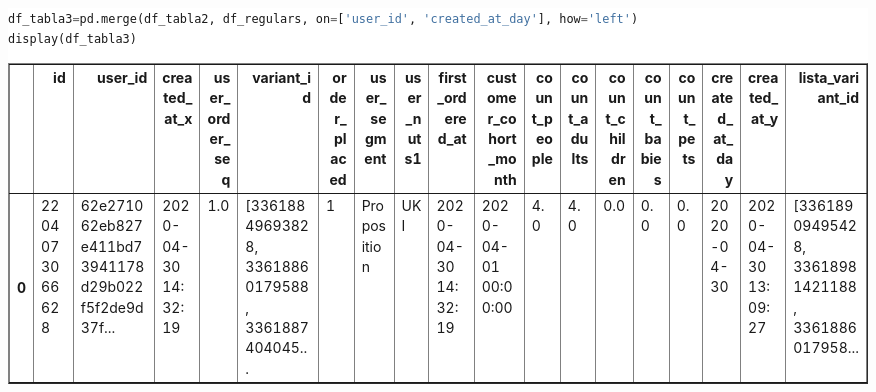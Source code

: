 

```python
df_tabla3=pd.merge(df_tabla2, df_regulars, on=['user_id', 'created_at_day'], how='left')
display(df_tabla3)
```


<div>
<style scoped>
    .dataframe tbody tr th:only-of-type {
        vertical-align: middle;
    }

    .dataframe tbody tr th {
        vertical-align: top;
    }

    .dataframe thead th {
        text-align: right;
    }
</style>
<table border="1" class="dataframe">
  <thead>
    <tr style="text-align: right;">
      <th></th>
      <th>id</th>
      <th>user_id</th>
      <th>created_at_x</th>
      <th>user_order_seq</th>
      <th>variant_id</th>
      <th>order_placed</th>
      <th>user_segment</th>
      <th>user_nuts1</th>
      <th>first_ordered_at</th>
      <th>customer_cohort_month</th>
      <th>count_people</th>
      <th>count_adults</th>
      <th>count_children</th>
      <th>count_babies</th>
      <th>count_pets</th>
      <th>created_at_day</th>
      <th>created_at_y</th>
      <th>lista_variant_id</th>
    </tr>
  </thead>
  <tbody>
    <tr>
      <th>0</th>
      <td>2204073066628</td>
      <td>62e271062eb827e411bd73941178d29b022f5f2de9d37f...</td>
      <td>2020-04-30 14:32:19</td>
      <td>1.0</td>
      <td>[33618849693828, 33618860179588, 3361887404045...</td>
      <td>1</td>
      <td>Proposition</td>
      <td>UKI</td>
      <td>2020-04-30 14:32:19</td>
      <td>2020-04-01 00:00:00</td>
      <td>4.0</td>
      <td>4.0</td>
      <td>0.0</td>
      <td>0.0</td>
      <td>0.0</td>
      <td>2020-04-30</td>
      <td>2020-04-30 13:09:27</td>
      <td>[33618909495428, 33618981421188, 3361886017958...</td>